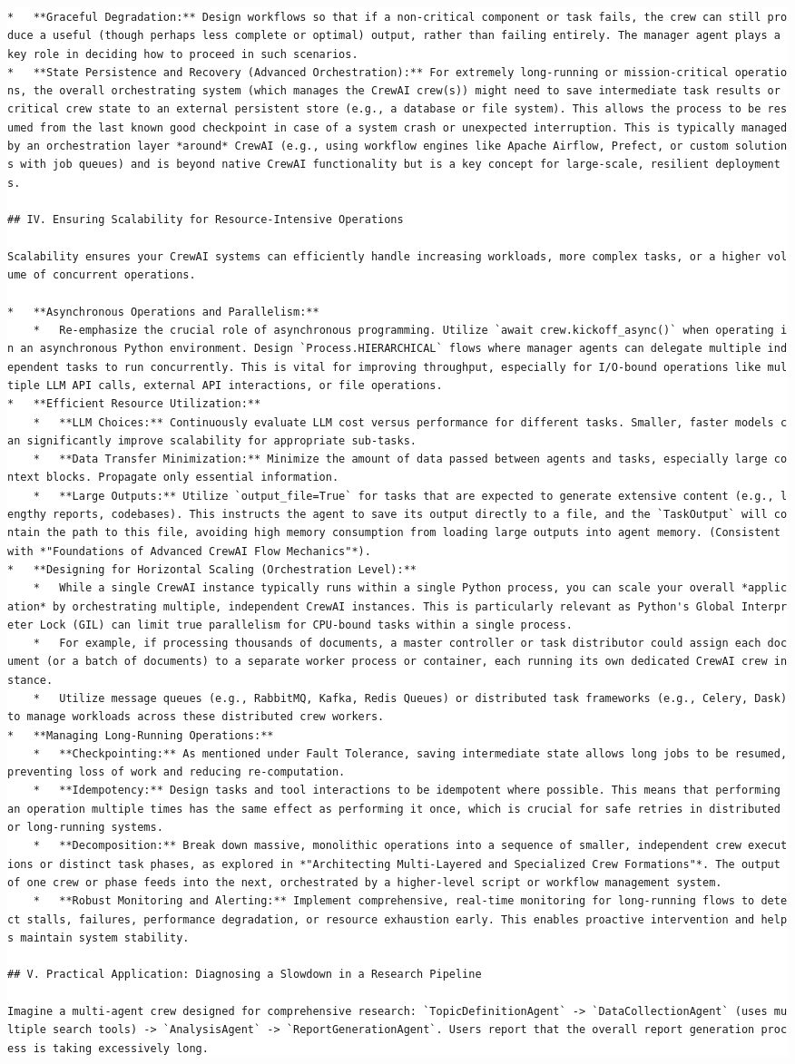 ```
*   **Graceful Degradation:** Design workflows so that if a non-critical component or task fails, the crew can still produce a useful (though perhaps less complete or optimal) output, rather than failing entirely. The manager agent plays a key role in deciding how to proceed in such scenarios.
*   **State Persistence and Recovery (Advanced Orchestration):** For extremely long-running or mission-critical operations, the overall orchestrating system (which manages the CrewAI crew(s)) might need to save intermediate task results or critical crew state to an external persistent store (e.g., a database or file system). This allows the process to be resumed from the last known good checkpoint in case of a system crash or unexpected interruption. This is typically managed by an orchestration layer *around* CrewAI (e.g., using workflow engines like Apache Airflow, Prefect, or custom solutions with job queues) and is beyond native CrewAI functionality but is a key concept for large-scale, resilient deployments.

## IV. Ensuring Scalability for Resource-Intensive Operations

Scalability ensures your CrewAI systems can efficiently handle increasing workloads, more complex tasks, or a higher volume of concurrent operations.

*   **Asynchronous Operations and Parallelism:**
    *   Re-emphasize the crucial role of asynchronous programming. Utilize `await crew.kickoff_async()` when operating in an asynchronous Python environment. Design `Process.HIERARCHICAL` flows where manager agents can delegate multiple independent tasks to run concurrently. This is vital for improving throughput, especially for I/O-bound operations like multiple LLM API calls, external API interactions, or file operations.
*   **Efficient Resource Utilization:**
    *   **LLM Choices:** Continuously evaluate LLM cost versus performance for different tasks. Smaller, faster models can significantly improve scalability for appropriate sub-tasks.
    *   **Data Transfer Minimization:** Minimize the amount of data passed between agents and tasks, especially large context blocks. Propagate only essential information.
    *   **Large Outputs:** Utilize `output_file=True` for tasks that are expected to generate extensive content (e.g., lengthy reports, codebases). This instructs the agent to save its output directly to a file, and the `TaskOutput` will contain the path to this file, avoiding high memory consumption from loading large outputs into agent memory. (Consistent with *"Foundations of Advanced CrewAI Flow Mechanics"*).
*   **Designing for Horizontal Scaling (Orchestration Level):**
    *   While a single CrewAI instance typically runs within a single Python process, you can scale your overall *application* by orchestrating multiple, independent CrewAI instances. This is particularly relevant as Python's Global Interpreter Lock (GIL) can limit true parallelism for CPU-bound tasks within a single process.
    *   For example, if processing thousands of documents, a master controller or task distributor could assign each document (or a batch of documents) to a separate worker process or container, each running its own dedicated CrewAI crew instance.
    *   Utilize message queues (e.g., RabbitMQ, Kafka, Redis Queues) or distributed task frameworks (e.g., Celery, Dask) to manage workloads across these distributed crew workers.
*   **Managing Long-Running Operations:**
    *   **Checkpointing:** As mentioned under Fault Tolerance, saving intermediate state allows long jobs to be resumed, preventing loss of work and reducing re-computation.
    *   **Idempotency:** Design tasks and tool interactions to be idempotent where possible. This means that performing an operation multiple times has the same effect as performing it once, which is crucial for safe retries in distributed or long-running systems.
    *   **Decomposition:** Break down massive, monolithic operations into a sequence of smaller, independent crew executions or distinct task phases, as explored in *"Architecting Multi-Layered and Specialized Crew Formations"*. The output of one crew or phase feeds into the next, orchestrated by a higher-level script or workflow management system.
    *   **Robust Monitoring and Alerting:** Implement comprehensive, real-time monitoring for long-running flows to detect stalls, failures, performance degradation, or resource exhaustion early. This enables proactive intervention and helps maintain system stability.

## V. Practical Application: Diagnosing a Slowdown in a Research Pipeline

Imagine a multi-agent crew designed for comprehensive research: `TopicDefinitionAgent` -> `DataCollectionAgent` (uses multiple search tools) -> `AnalysisAgent` -> `ReportGenerationAgent`. Users report that the overall report generation process is taking excessively long.

```